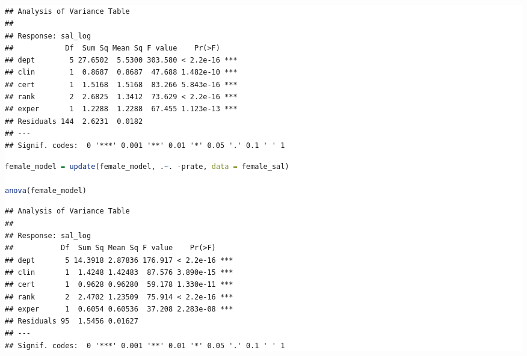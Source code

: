     ## Analysis of Variance Table
    ## 
    ## Response: sal_log
    ##            Df  Sum Sq Mean Sq F value    Pr(>F)    
    ## dept        5 27.6502  5.5300 303.580 < 2.2e-16 ***
    ## clin        1  0.8687  0.8687  47.688 1.482e-10 ***
    ## cert        1  1.5168  1.5168  83.266 5.843e-16 ***
    ## rank        2  2.6825  1.3412  73.629 < 2.2e-16 ***
    ## exper       1  1.2288  1.2288  67.455 1.123e-13 ***
    ## Residuals 144  2.6231  0.0182                      
    ## ---
    ## Signif. codes:  0 '***' 0.001 '**' 0.01 '*' 0.05 '.' 0.1 ' ' 1

``` r
female_model = update(female_model, .~. -prate, data = female_sal)

anova(female_model)
```

    ## Analysis of Variance Table
    ## 
    ## Response: sal_log
    ##           Df  Sum Sq Mean Sq F value    Pr(>F)    
    ## dept       5 14.3918 2.87836 176.917 < 2.2e-16 ***
    ## clin       1  1.4248 1.42483  87.576 3.890e-15 ***
    ## cert       1  0.9628 0.96280  59.178 1.330e-11 ***
    ## rank       2  2.4702 1.23509  75.914 < 2.2e-16 ***
    ## exper      1  0.6054 0.60536  37.208 2.283e-08 ***
    ## Residuals 95  1.5456 0.01627                      
    ## ---
    ## Signif. codes:  0 '***' 0.001 '**' 0.01 '*' 0.05 '.' 0.1 ' ' 1

